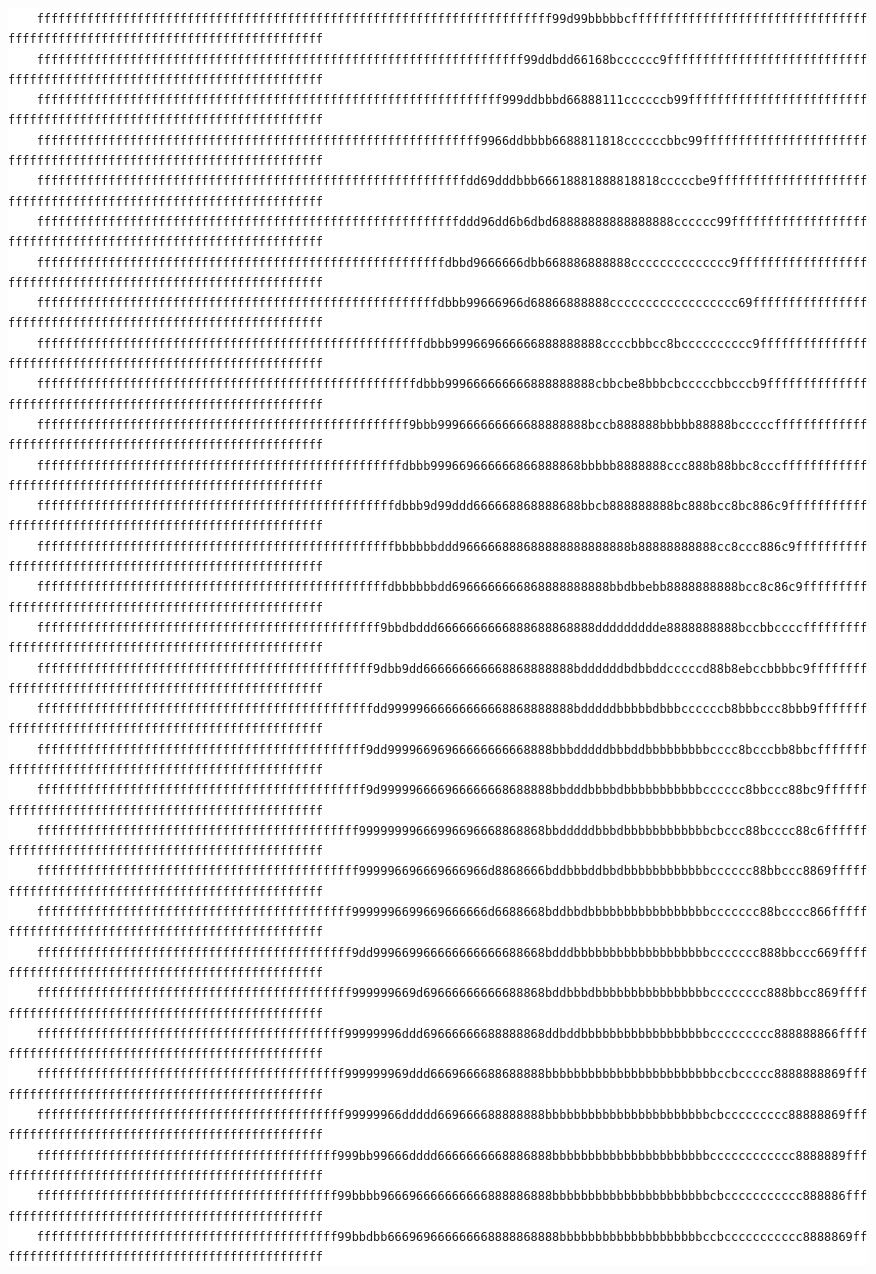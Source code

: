 ```blocks
    ffffffffffffffffffffffffffffffffffffffffffffffffffffffffffffffffffffffff99d99bbbbbcfffffffffffffffffffffffffffffffffffffffffffffffffffffffffffffffffffffffffffff
    ffffffffffffffffffffffffffffffffffffffffffffffffffffffffffffffffffff99ddbdd66168bcccccc9ffffffffffffffffffffffffffffffffffffffffffffffffffffffffffffffffffffffff
    fffffffffffffffffffffffffffffffffffffffffffffffffffffffffffffffff999ddbbbd66888111ccccccb99fffffffffffffffffffffffffffffffffffffffffffffffffffffffffffffffffffff
    ffffffffffffffffffffffffffffffffffffffffffffffffffffffffffffff9966ddbbbb6688811818ccccccbbc99fffffffffffffffffffffffffffffffffffffffffffffffffffffffffffffffffff
    ffffffffffffffffffffffffffffffffffffffffffffffffffffffffffffdd69dddbbb66618881888818818cccccbe9fffffffffffffffffffffffffffffffffffffffffffffffffffffffffffffffff
    fffffffffffffffffffffffffffffffffffffffffffffffffffffffffffddd96dd6b6dbd68888888888888888cccccc99fffffffffffffffffffffffffffffffffffffffffffffffffffffffffffffff
    fffffffffffffffffffffffffffffffffffffffffffffffffffffffffdbbd9666666dbb668886888888cccccccccccccc9ffffffffffffffffffffffffffffffffffffffffffffffffffffffffffffff
    ffffffffffffffffffffffffffffffffffffffffffffffffffffffffdbbb99666966d68866888888cccccccccccccccccc69ffffffffffffffffffffffffffffffffffffffffffffffffffffffffffff
    ffffffffffffffffffffffffffffffffffffffffffffffffffffffdbbb999669666666888888888ccccbbbcc8bcccccccccc9fffffffffffffffffffffffffffffffffffffffffffffffffffffffffff
    fffffffffffffffffffffffffffffffffffffffffffffffffffffdbbb999666666666888888888cbbcbe8bbbcbcccccbbcccb9ffffffffffffffffffffffffffffffffffffffffffffffffffffffffff
    ffffffffffffffffffffffffffffffffffffffffffffffffffff9bbb999666666666688888888bccb888888bbbbb88888bcccccfffffffffffffffffffffffffffffffffffffffffffffffffffffffff
    fffffffffffffffffffffffffffffffffffffffffffffffffffdbbb999669666666866888868bbbbb8888888ccc888b88bbc8cccffffffffffffffffffffffffffffffffffffffffffffffffffffffff
    ffffffffffffffffffffffffffffffffffffffffffffffffffdbbb9d99ddd666668868888688bbcb888888888bc888bcc8bc886c9fffffffffffffffffffffffffffffffffffffffffffffffffffffff
    ffffffffffffffffffffffffffffffffffffffffffffffffffbbbbbbddd966666888688888888888888b88888888888cc8ccc886c9ffffffffffffffffffffffffffffffffffffffffffffffffffffff
    fffffffffffffffffffffffffffffffffffffffffffffffffdbbbbbbdd6966666666868888888888bbdbbebb8888888888bcc8c86c9fffffffffffffffffffffffffffffffffffffffffffffffffffff
    ffffffffffffffffffffffffffffffffffffffffffffffff9bbdbddd6666666666888688868888ddddddddde8888888888bccbbccccfffffffffffffffffffffffffffffffffffffffffffffffffffff
    fffffffffffffffffffffffffffffffffffffffffffffff9dbb9dd666666666668868888888bddddddbdbbddcccccd88b8ebccbbbbc9ffffffffffffffffffffffffffffffffffffffffffffffffffff
    fffffffffffffffffffffffffffffffffffffffffffffffdd99999666666666668868888888bdddddbbbbbdbbbccccccb8bbbccc8bbb9fffffffffffffffffffffffffffffffffffffffffffffffffff
    ffffffffffffffffffffffffffffffffffffffffffffff9dd99996696966666666668888bbbdddddbbbddbbbbbbbbbcccc8bcccbb8bbcfffffffffffffffffffffffffffffffffffffffffffffffffff
    ffffffffffffffffffffffffffffffffffffffffffffff9d999996666966666668688888bbdddbbbbdbbbbbbbbbbbcccccc8bbccc88bc9ffffffffffffffffffffffffffffffffffffffffffffffffff
    fffffffffffffffffffffffffffffffffffffffffffff99999999666996696668868868bbdddddbbbdbbbbbbbbbbbbcbccc88bcccc88c6ffffffffffffffffffffffffffffffffffffffffffffffffff
    fffffffffffffffffffffffffffffffffffffffffffff999996696669666966d8868666bddbbbddbbdbbbbbbbbbbbbcccccc88bbccc8869fffffffffffffffffffffffffffffffffffffffffffffffff
    ffffffffffffffffffffffffffffffffffffffffffff9999996699669666666d6688668bddbbdbbbbbbbbbbbbbbbbbccccccc88bcccc866fffffffffffffffffffffffffffffffffffffffffffffffff
    ffffffffffffffffffffffffffffffffffffffffffff9dd999669966666666666688668bdddbbbbbbbbbbbbbbbbbbbccccccc888bbccc669ffffffffffffffffffffffffffffffffffffffffffffffff
    ffffffffffffffffffffffffffffffffffffffffffff999999669d69666666666688868bddbbbdbbbbbbbbbbbbbbbbcccccccc888bbcc869ffffffffffffffffffffffffffffffffffffffffffffffff
    fffffffffffffffffffffffffffffffffffffffffff99999996ddd69666666688888868ddbddbbbbbbbbbbbbbbbbbbccccccccc888888866ffffffffffffffffffffffffffffffffffffffffffffffff
    fffffffffffffffffffffffffffffffffffffffffff999999969ddd6669666688688888bbbbbbbbbbbbbbbbbbbbbbbbccbccccc8888888869fffffffffffffffffffffffffffffffffffffffffffffff
    fffffffffffffffffffffffffffffffffffffffffff99999966ddddd669666688888888bbbbbbbbbbbbbbbbbbbbbbbcbccccccccc88888869fffffffffffffffffffffffffffffffffffffffffffffff
    ffffffffffffffffffffffffffffffffffffffffff999bb99666dddd6666666668886888bbbbbbbbbbbbbbbbbbbbbbcccccccccccc8888889fffffffffffffffffffffffffffffffffffffffffffffff
    ffffffffffffffffffffffffffffffffffffffffff99bbbb966696666666666888886888bbbbbbbbbbbbbbbbbbbbbbcbccccccccccc888886fffffffffffffffffffffffffffffffffffffffffffffff
    ffffffffffffffffffffffffffffffffffffffffff99bbdbb666969666666668888868888bbbbbbbbbbbbbbbbbbbbccbccccccccccc8888869ffffffffffffffffffffffffffffffffffffffffffffff
```